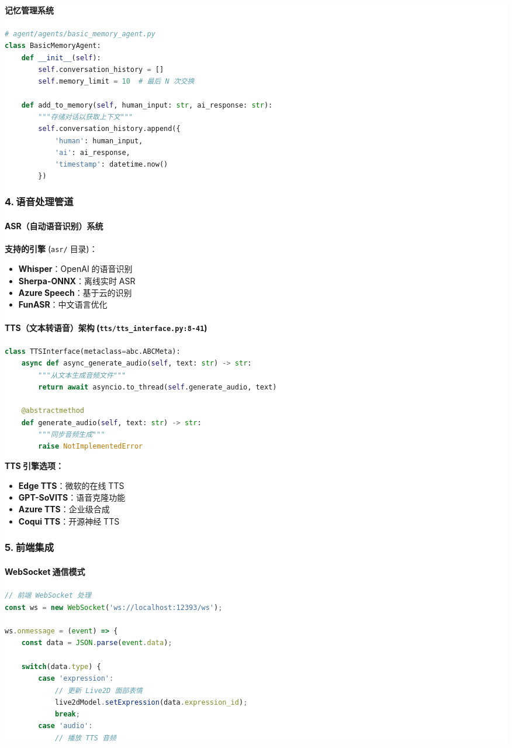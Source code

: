 #### 记忆管理系统

```python
# agent/agents/basic_memory_agent.py
class BasicMemoryAgent:
    def __init__(self):
        self.conversation_history = []
        self.memory_limit = 10  # 最后 N 次交换
        
    def add_to_memory(self, human_input: str, ai_response: str):
        """存储对话以获取上下文"""
        self.conversation_history.append({
            'human': human_input,
            'ai': ai_response,
            'timestamp': datetime.now()
        })
```

### 4. 语音处理管道

#### ASR（自动语音识别）系统

**支持的引擎** (`asr/` 目录)：
- **Whisper**：OpenAI 的语音识别
- **Sherpa-ONNX**：离线实时 ASR
- **Azure Speech**：基于云的识别
- **FunASR**：中文语言优化

#### TTS（文本转语音）架构 (`tts/tts_interface.py:8-41`)

```python
class TTSInterface(metaclass=abc.ABCMeta):
    async def async_generate_audio(self, text: str) -> str:
        """从文本生成音频文件"""
        return await asyncio.to_thread(self.generate_audio, text)
    
    @abstractmethod
    def generate_audio(self, text: str) -> str:
        """同步音频生成"""
        raise NotImplementedError
```

**TTS 引擎选项：**
- **Edge TTS**：微软的在线 TTS
- **GPT-SoVITS**：语音克隆功能
- **Azure TTS**：企业级合成
- **Coqui TTS**：开源神经 TTS

### 5. 前端集成

#### WebSocket 通信模式

```javascript
// 前端 WebSocket 处理
const ws = new WebSocket('ws://localhost:12393/ws');

ws.onmessage = (event) => {
    const data = JSON.parse(event.data);
    
    switch(data.type) {
        case 'expression':
            // 更新 Live2D 面部表情
            live2dModel.setExpression(data.expression_id);
            break;
        case 'audio':
            // 播放 TTS 音频
```